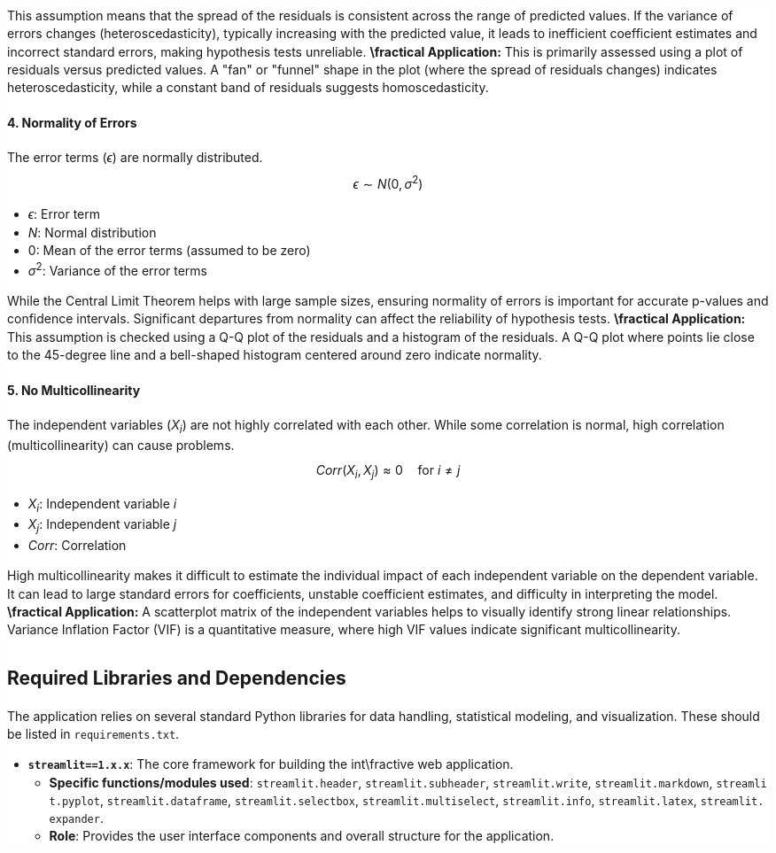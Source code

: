 This assumption means that the spread of the residuals is consistent across the range of predicted values. If the variance of errors changes (heteroscedasticity), typically increasing with the predicted value, it leads to inefficient coefficient estimates and incorrect standard errors, making hypothesis tests unreliable.
**\fractical Application:** This is primarily assessed using a plot of residuals versus predicted values. A "fan" or "funnel" shape in the plot (where the spread of residuals changes) indicates heteroscedasticity, while a constant band of residuals suggests homoscedasticity.

#### 4. Normality of Errors
The error terms ($\epsilon$) are normally distributed.
$$
\epsilon \sim N(0, \sigma^2)
$$
- $\epsilon$: Error term
- $N$: Normal distribution
- $0$: Mean of the error terms (assumed to be zero)
- $\sigma^2$: Variance of the error terms

While the Central Limit Theorem helps with large sample sizes, ensuring normality of errors is important for accurate p-values and confidence intervals. Significant departures from normality can affect the reliability of hypothesis tests.
**\fractical Application:** This assumption is checked using a Q-Q plot of the residuals and a histogram of the residuals. A Q-Q plot where points lie close to the 45-degree line and a bell-shaped histogram centered around zero indicate normality.

#### 5. No Multicollinearity
The independent variables ($X_i$) are not highly correlated with each other. While some correlation is normal, high correlation (multicollinearity) can cause problems.
$$
Corr(X_i, X_j) \approx 0 \quad \text{for } i \neq j
$$
- $X_i$: Independent variable $i$
- $X_j$: Independent variable $j$
- $Corr$: Correlation

High multicollinearity makes it difficult to estimate the individual impact of each independent variable on the dependent variable. It can lead to large standard errors for coefficients, unstable coefficient estimates, and difficulty in interpreting the model.
**\fractical Application:** A scatterplot matrix of the independent variables helps to visually identify strong linear relationships. Variance Inflation Factor (VIF) is a quantitative measure, where high VIF values indicate significant multicollinearity.

## Required Libraries and Dependencies

The application relies on several standard Python libraries for data handling, statistical modeling, and visualization. These should be listed in `requirements.txt`.

-   **`streamlit==1.x.x`**: The core framework for building the int\fractive web application.
    -   **Specific functions/modules used**: `streamlit.header`, `streamlit.subheader`, `streamlit.write`, `streamlit.markdown`, `streamlit.pyplot`, `streamlit.dataframe`, `streamlit.selectbox`, `streamlit.multiselect`, `streamlit.info`, `streamlit.latex`, `streamlit.expander`.
    -   **Role**: Provides the user interface components and overall structure for the application.
